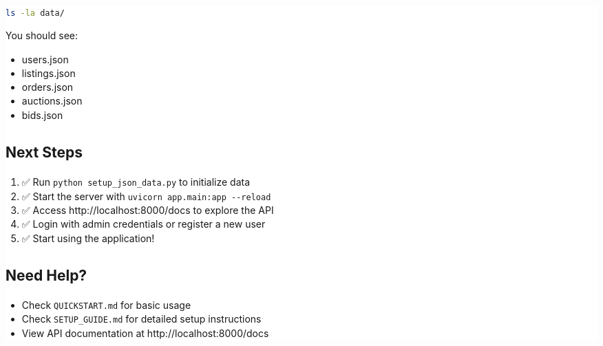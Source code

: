```bash
ls -la data/
```

You should see:
- users.json
- listings.json
- orders.json
- auctions.json
- bids.json

## Next Steps

1. ✅ Run `python setup_json_data.py` to initialize data
2. ✅ Start the server with `uvicorn app.main:app --reload`
3. ✅ Access http://localhost:8000/docs to explore the API
4. ✅ Login with admin credentials or register a new user
5. ✅ Start using the application!

## Need Help?

- Check `QUICKSTART.md` for basic usage
- Check `SETUP_GUIDE.md` for detailed setup instructions
- View API documentation at http://localhost:8000/docs

